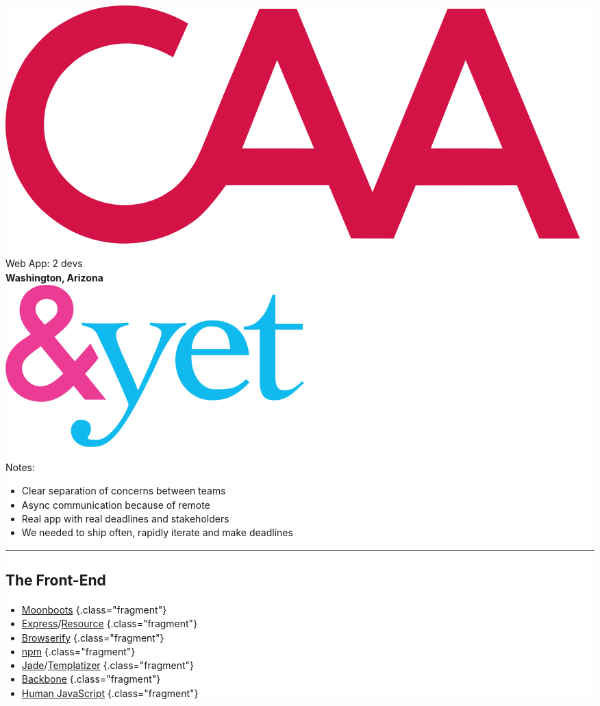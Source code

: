 ![CAA](images/logos/caa.svg)


Web App: 2 devs  
**Washington, Arizona**  
![&amp;yet](images/logos/andyet.svg)


Notes:
- Clear separation of concerns between teams
- Async communication because of remote
- Real app with real deadlines and stakeholders
- We needed to ship often, rapidly iterate and make deadlines



---



## The <span>Front-End</span>
- [Moonboots](https://github.com/HenrikJoreteg/moonboots) {.class="fragment"}
- [Express](https://github.com/visionmedia/express)/[Resource](https://github.com/visionmedia/express-resource) {.class="fragment"}
- [Browserify](https://github.com/substack/node-browserify) {.class="fragment"}
- [npm](https://npmjs.org/) {.class="fragment"}
- [Jade](https://github.com/visionmedia/jade)/[Templatizer](https://github.com/HenrikJoreteg/templatizer) {.class="fragment"}
- [Backbone](http://backbonejs.org/) {.class="fragment"}
- [Human JavaScript](http://docs.humanjavascript.com/) {.class="fragment"}
